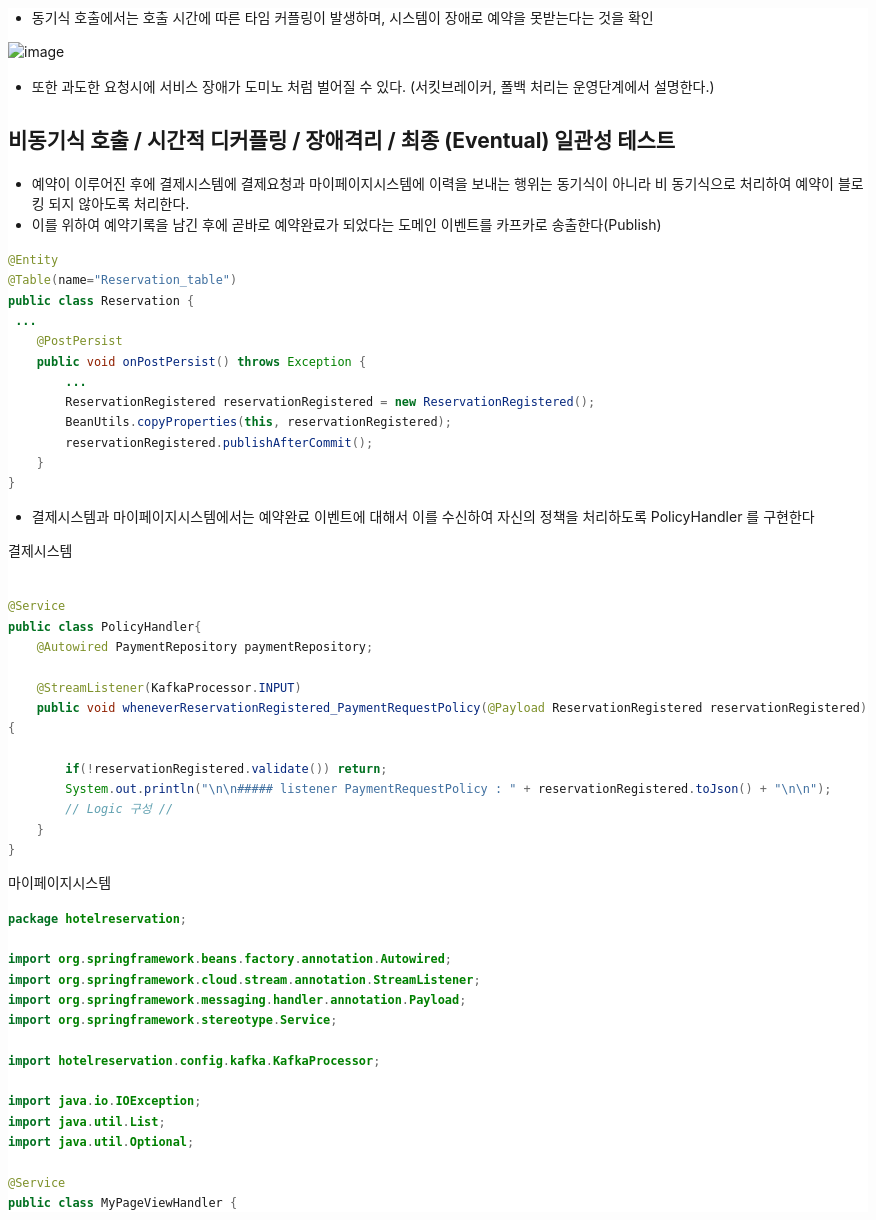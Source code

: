 - 동기식 호출에서는 호출 시간에 따른 타임 커플링이 발생하며, 시스템이 장애로 예약을 못받는다는 것을 확인
<img width="1019" alt="image" src="https://user-images.githubusercontent.com/88864523/133937569-5fdeb00c-d7eb-4ab5-95df-cb743105a813.PNG">


- 또한 과도한 요청시에 서비스 장애가 도미노 처럼 벌어질 수 있다. (서킷브레이커, 폴백 처리는 운영단계에서 설명한다.)




## 비동기식 호출 / 시간적 디커플링 / 장애격리 / 최종 (Eventual) 일관성 테스트
- 예약이 이루어진 후에 결제시스템에 결제요청과 마이페이지시스템에 이력을 보내는 행위는 동기식이 아니라 비 동기식으로 처리하여 예약이 블로킹 되지 않아도록 처리한다.
- 이를 위하여 예약기록을 남긴 후에 곧바로 예약완료가 되었다는 도메인 이벤트를 카프카로 송출한다(Publish)
 
```java
@Entity
@Table(name="Reservation_table")
public class Reservation {
 ...
    @PostPersist
    public void onPostPersist() throws Exception {
        ...
        ReservationRegistered reservationRegistered = new ReservationRegistered();
        BeanUtils.copyProperties(this, reservationRegistered);
        reservationRegistered.publishAfterCommit();
    }
}
```
- 결제시스템과 마이페이지시스템에서는 예약완료 이벤트에 대해서 이를 수신하여 자신의 정책을 처리하도록 PolicyHandler 를 구현한다

결제시스템
```java

@Service
public class PolicyHandler{
    @Autowired PaymentRepository paymentRepository;

    @StreamListener(KafkaProcessor.INPUT)
    public void wheneverReservationRegistered_PaymentRequestPolicy(@Payload ReservationRegistered reservationRegistered){

        if(!reservationRegistered.validate()) return;
        System.out.println("\n\n##### listener PaymentRequestPolicy : " + reservationRegistered.toJson() + "\n\n");
        // Logic 구성 // 
    }
}
```
마이페이지시스템
```java
package hotelreservation;

import org.springframework.beans.factory.annotation.Autowired;
import org.springframework.cloud.stream.annotation.StreamListener;
import org.springframework.messaging.handler.annotation.Payload;
import org.springframework.stereotype.Service;

import hotelreservation.config.kafka.KafkaProcessor;

import java.io.IOException;
import java.util.List;
import java.util.Optional;

@Service
public class MyPageViewHandler {


```